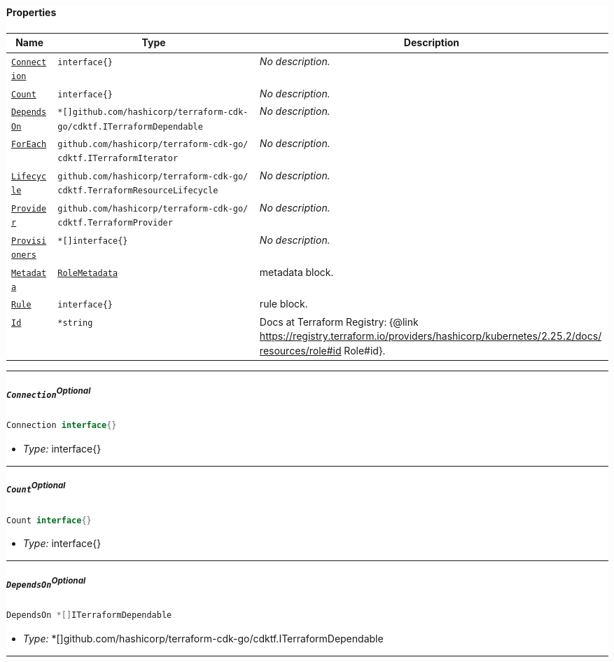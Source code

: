 #### Properties <a name="Properties" id="Properties"></a>

| **Name** | **Type** | **Description** |
| --- | --- | --- |
| <code><a href="#@cdktf/provider-kubernetes.role.RoleConfig.property.connection">Connection</a></code> | <code>interface{}</code> | *No description.* |
| <code><a href="#@cdktf/provider-kubernetes.role.RoleConfig.property.count">Count</a></code> | <code>interface{}</code> | *No description.* |
| <code><a href="#@cdktf/provider-kubernetes.role.RoleConfig.property.dependsOn">DependsOn</a></code> | <code>*[]github.com/hashicorp/terraform-cdk-go/cdktf.ITerraformDependable</code> | *No description.* |
| <code><a href="#@cdktf/provider-kubernetes.role.RoleConfig.property.forEach">ForEach</a></code> | <code>github.com/hashicorp/terraform-cdk-go/cdktf.ITerraformIterator</code> | *No description.* |
| <code><a href="#@cdktf/provider-kubernetes.role.RoleConfig.property.lifecycle">Lifecycle</a></code> | <code>github.com/hashicorp/terraform-cdk-go/cdktf.TerraformResourceLifecycle</code> | *No description.* |
| <code><a href="#@cdktf/provider-kubernetes.role.RoleConfig.property.provider">Provider</a></code> | <code>github.com/hashicorp/terraform-cdk-go/cdktf.TerraformProvider</code> | *No description.* |
| <code><a href="#@cdktf/provider-kubernetes.role.RoleConfig.property.provisioners">Provisioners</a></code> | <code>*[]interface{}</code> | *No description.* |
| <code><a href="#@cdktf/provider-kubernetes.role.RoleConfig.property.metadata">Metadata</a></code> | <code><a href="#@cdktf/provider-kubernetes.role.RoleMetadata">RoleMetadata</a></code> | metadata block. |
| <code><a href="#@cdktf/provider-kubernetes.role.RoleConfig.property.rule">Rule</a></code> | <code>interface{}</code> | rule block. |
| <code><a href="#@cdktf/provider-kubernetes.role.RoleConfig.property.id">Id</a></code> | <code>*string</code> | Docs at Terraform Registry: {@link https://registry.terraform.io/providers/hashicorp/kubernetes/2.25.2/docs/resources/role#id Role#id}. |

---

##### `Connection`<sup>Optional</sup> <a name="Connection" id="@cdktf/provider-kubernetes.role.RoleConfig.property.connection"></a>

```go
Connection interface{}
```

- *Type:* interface{}

---

##### `Count`<sup>Optional</sup> <a name="Count" id="@cdktf/provider-kubernetes.role.RoleConfig.property.count"></a>

```go
Count interface{}
```

- *Type:* interface{}

---

##### `DependsOn`<sup>Optional</sup> <a name="DependsOn" id="@cdktf/provider-kubernetes.role.RoleConfig.property.dependsOn"></a>

```go
DependsOn *[]ITerraformDependable
```

- *Type:* *[]github.com/hashicorp/terraform-cdk-go/cdktf.ITerraformDependable

---